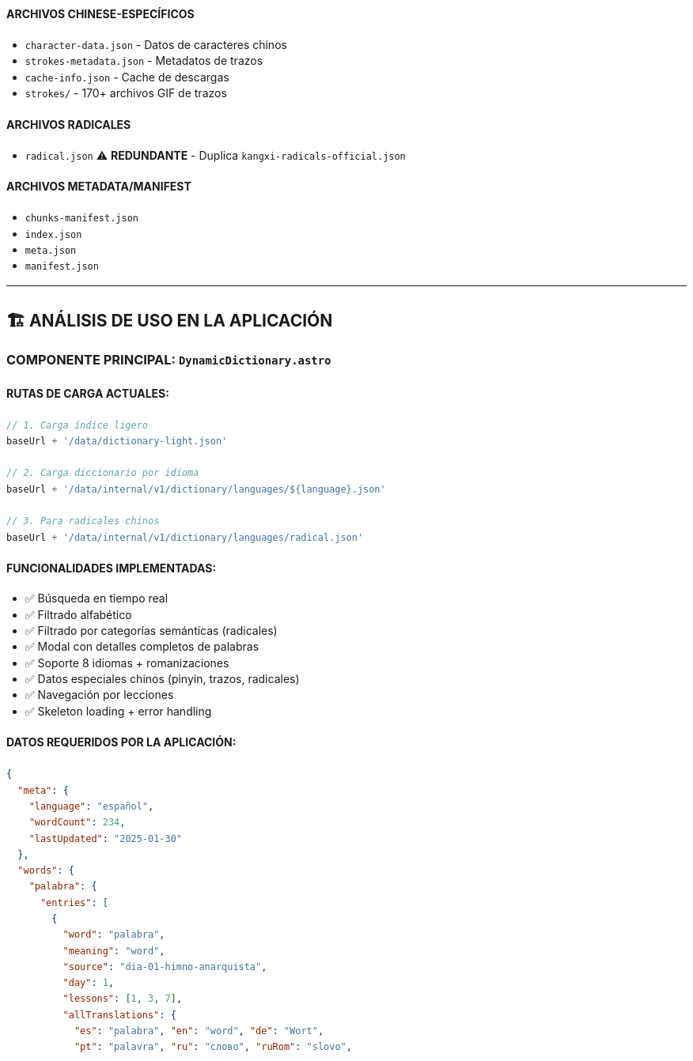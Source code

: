 #### **ARCHIVOS CHINESE-ESPECÍFICOS**
- `character-data.json` - Datos de caracteres chinos
- `strokes-metadata.json` - Metadatos de trazos
- `cache-info.json` - Cache de descargas
- `strokes/` - 170+ archivos GIF de trazos

#### **ARCHIVOS RADICALES**
- `radical.json` ⚠️ **REDUNDANTE** - Duplica `kangxi-radicals-official.json`

#### **ARCHIVOS METADATA/MANIFEST**
- `chunks-manifest.json`
- `index.json` 
- `meta.json`
- `manifest.json`

---

## 🏗️ ANÁLISIS DE USO EN LA APLICACIÓN

### **COMPONENTE PRINCIPAL:** `DynamicDictionary.astro`

#### **RUTAS DE CARGA ACTUALES:**
```javascript
// 1. Carga índice ligero
baseUrl + '/data/dictionary-light.json'

// 2. Carga diccionario por idioma
baseUrl + '/data/internal/v1/dictionary/languages/${language}.json'

// 3. Para radicales chinos
baseUrl + '/data/internal/v1/dictionary/languages/radical.json'
```

#### **FUNCIONALIDADES IMPLEMENTADAS:**
- ✅ Búsqueda en tiempo real
- ✅ Filtrado alfabético
- ✅ Filtrado por categorías semánticas (radicales)
- ✅ Modal con detalles completos de palabras
- ✅ Soporte 8 idiomas + romanizaciones
- ✅ Datos especiales chinos (pinyin, trazos, radicales)
- ✅ Navegación por lecciones
- ✅ Skeleton loading + error handling

#### **DATOS REQUERIDOS POR LA APLICACIÓN:**
```json
{
  "meta": {
    "language": "español",
    "wordCount": 234,
    "lastUpdated": "2025-01-30"
  },
  "words": {
    "palabra": {
      "entries": [
        {
          "word": "palabra",
          "meaning": "word",
          "source": "dia-01-himno-anarquista",
          "day": 1,
          "lessons": [1, 3, 7],
          "allTranslations": {
            "es": "palabra", "en": "word", "de": "Wort", 
            "pt": "palavra", "ru": "слово", "ruRom": "slovo",
```